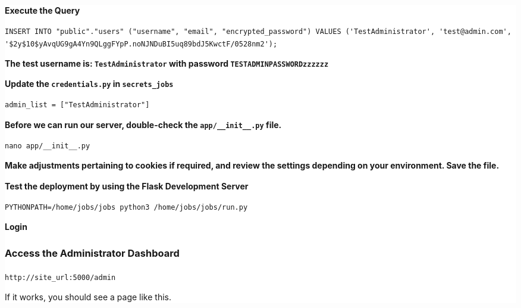 
**Execute the Query**

```
INSERT INTO "public"."users" ("username", "email", "encrypted_password") VALUES ('TestAdministrator', 'test@admin.com', '$2y$10$yAvqUG9gA4Yn9QLggFYpP.noNJNDuBI5uq89bdJ5KwctF/0528nm2');
```

**The test username is: `TestAdministrator` with password `TESTADMINPASSWORDzzzzzz`**

**Update the `credentials.py` in `secrets_jobs`**

```
admin_list = ["TestAdministrator"]
```

**Before we can run our server, double-check the `app/__init__.py` file.**

```
nano app/__init__.py
```

**Make adjustments pertaining to cookies if required, and review the settings depending on your environment. Save the file.**



**Test the deployment by using the Flask Development Server**

```
PYTHONPATH=/home/jobs/jobs python3 /home/jobs/jobs/run.py
```

**Login**

### **Access the Administrator Dashboard**

```
http://site_url:5000/admin
```


If it works, you should see a page like this.
